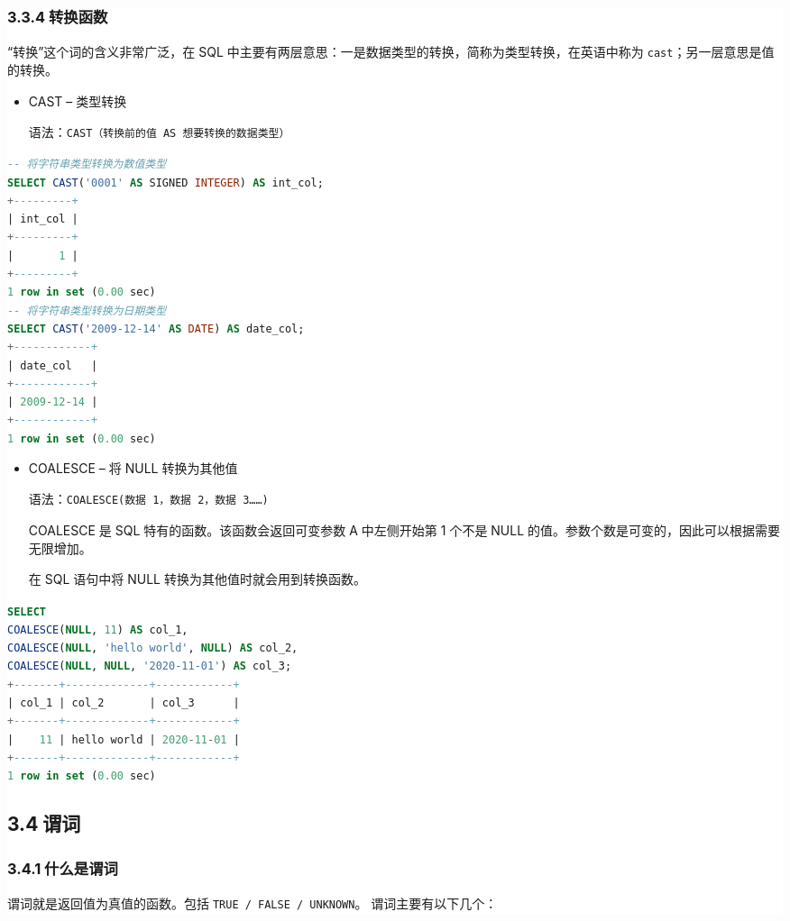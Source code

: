 ### 3.3.4 转换函数

“转换”这个词的含义非常广泛，在 SQL 中主要有两层意思：一是数据类型的转换，简称为类型转换，在英语中称为 `cast`；另一层意思是值的转换。

* CAST – 类型转换

    语法：`CAST（转换前的值 AS 想要转换的数据类型）`

```sql
-- 将字符串类型转换为数值类型
SELECT CAST('0001' AS SIGNED INTEGER) AS int_col;
+---------+
| int_col |
+---------+
|       1 |
+---------+
1 row in set (0.00 sec)
-- 将字符串类型转换为日期类型
SELECT CAST('2009-12-14' AS DATE) AS date_col;
+------------+
| date_col   |
+------------+
| 2009-12-14 |
+------------+
1 row in set (0.00 sec)
```

* COALESCE – 将 NULL 转换为其他值

    语法：`COALESCE(数据 1，数据 2，数据 3……)`

    COALESCE 是 SQL 特有的函数。该函数会返回可变参数 A 中左侧开始第 1 个不是 NULL 的值。参数个数是可变的，因此可以根据需要无限增加。

    在 SQL 语句中将 NULL 转换为其他值时就会用到转换函数。

```sql
SELECT 
COALESCE(NULL, 11) AS col_1,
COALESCE(NULL, 'hello world', NULL) AS col_2,
COALESCE(NULL, NULL, '2020-11-01') AS col_3;
+-------+-------------+------------+
| col_1 | col_2       | col_3      |
+-------+-------------+------------+
|    11 | hello world | 2020-11-01 |
+-------+-------------+------------+
1 row in set (0.00 sec)
```


## 3.4 谓词

### 3.4.1 什么是谓词

谓词就是返回值为真值的函数。包括 `TRUE / FALSE / UNKNOWN`。
谓词主要有以下几个：

